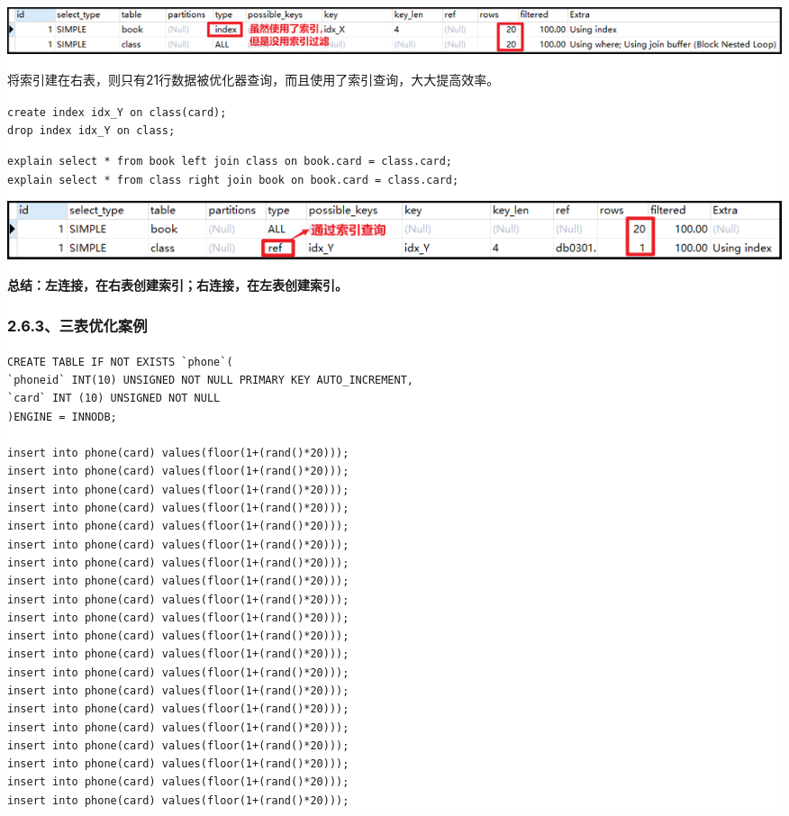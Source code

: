 ![image-20230301193433885](./assets/image-20230301193433885.png)

将索引建在右表，则只有21行数据被优化器查询，而且使用了索引查询，大大提高效率。

```mysql
create index idx_Y on class(card);
drop index idx_Y on class;
```

```mysql
explain select * from book left join class on book.card = class.card;
explain select * from class right join book on book.card = class.card;
```

![image-20230301193650587](./assets/image-20230301193650587.png)

**总结：左连接，在右表创建索引；右连接，在左表创建索引。**

### 2.6.3、三表优化案例

```mysql
CREATE TABLE IF NOT EXISTS `phone`(
`phoneid` INT(10) UNSIGNED NOT NULL PRIMARY KEY AUTO_INCREMENT,
`card` INT (10) UNSIGNED NOT NULL
)ENGINE = INNODB;

insert into phone(card) values(floor(1+(rand()*20)));
insert into phone(card) values(floor(1+(rand()*20)));
insert into phone(card) values(floor(1+(rand()*20)));
insert into phone(card) values(floor(1+(rand()*20)));
insert into phone(card) values(floor(1+(rand()*20)));
insert into phone(card) values(floor(1+(rand()*20)));
insert into phone(card) values(floor(1+(rand()*20)));
insert into phone(card) values(floor(1+(rand()*20)));
insert into phone(card) values(floor(1+(rand()*20)));
insert into phone(card) values(floor(1+(rand()*20)));
insert into phone(card) values(floor(1+(rand()*20)));
insert into phone(card) values(floor(1+(rand()*20)));
insert into phone(card) values(floor(1+(rand()*20)));
insert into phone(card) values(floor(1+(rand()*20)));
insert into phone(card) values(floor(1+(rand()*20)));
insert into phone(card) values(floor(1+(rand()*20)));
insert into phone(card) values(floor(1+(rand()*20)));
insert into phone(card) values(floor(1+(rand()*20)));
insert into phone(card) values(floor(1+(rand()*20)));
insert into phone(card) values(floor(1+(rand()*20)));
```
